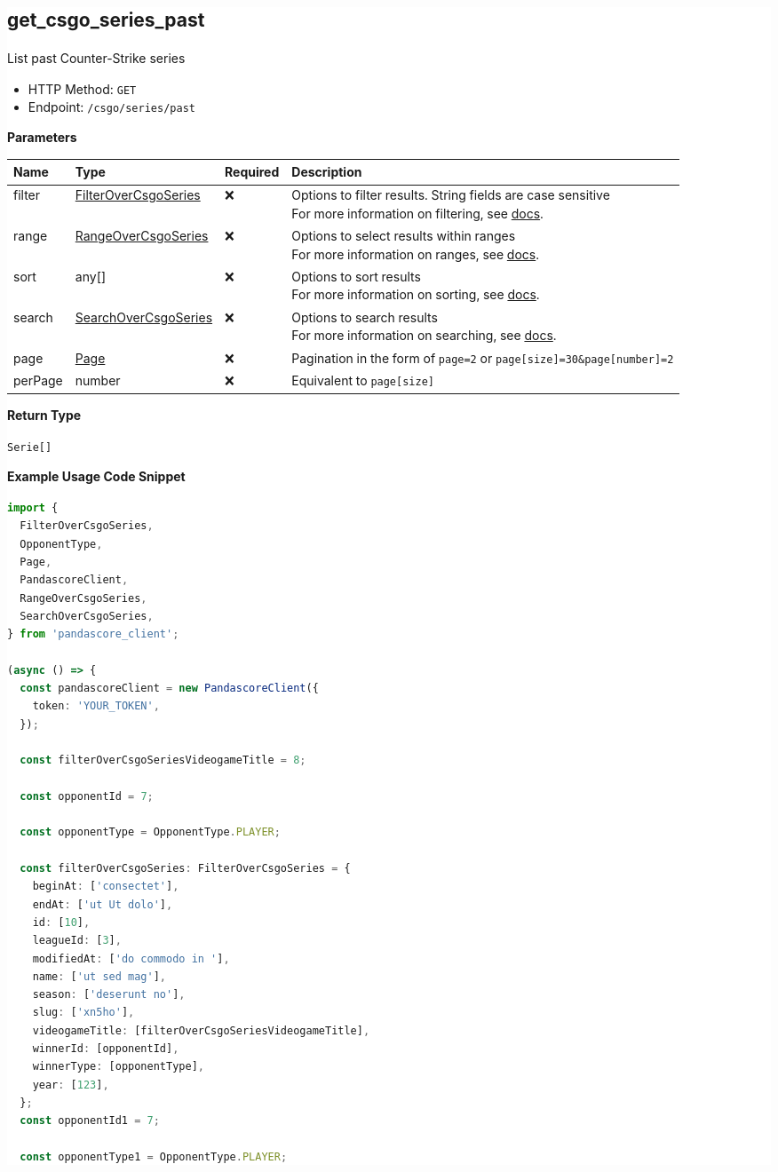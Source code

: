 ## get_csgo_series_past

List past Counter-Strike series

- HTTP Method: `GET`
- Endpoint: `/csgo/series/past`

**Parameters**

| Name    | Type                                                      | Required | Description                                                                                                                                         |
| :------ | :-------------------------------------------------------- | :------- | :-------------------------------------------------------------------------------------------------------------------------------------------------- |
| filter  | [FilterOverCsgoSeries](../models/FilterOverCsgoSeries.md) | ❌       | Options to filter results. String fields are case sensitive <br/>For more information on filtering, see [docs](/docs/filtering-and-sorting#filter). |
| range   | [RangeOverCsgoSeries](../models/RangeOverCsgoSeries.md)   | ❌       | Options to select results within ranges <br/>For more information on ranges, see [docs](/docs/filtering-and-sorting#range).                         |
| sort    | any[]                                                     | ❌       | Options to sort results <br/>For more information on sorting, see [docs](/docs/filtering-and-sorting#sort).                                         |
| search  | [SearchOverCsgoSeries](../models/SearchOverCsgoSeries.md) | ❌       | Options to search results <br/>For more information on searching, see [docs](/docs/filtering-and-sorting#search).                                   |
| page    | [Page](../models/Page.md)                                 | ❌       | Pagination in the form of `page=2` or `page[size]=30&page[number]=2`                                                                                |
| perPage | number                                                    | ❌       | Equivalent to `page[size]`                                                                                                                          |

**Return Type**

`Serie[]`

**Example Usage Code Snippet**

```typescript
import {
  FilterOverCsgoSeries,
  OpponentType,
  Page,
  PandascoreClient,
  RangeOverCsgoSeries,
  SearchOverCsgoSeries,
} from 'pandascore_client';

(async () => {
  const pandascoreClient = new PandascoreClient({
    token: 'YOUR_TOKEN',
  });

  const filterOverCsgoSeriesVideogameTitle = 8;

  const opponentId = 7;

  const opponentType = OpponentType.PLAYER;

  const filterOverCsgoSeries: FilterOverCsgoSeries = {
    beginAt: ['consectet'],
    endAt: ['ut Ut dolo'],
    id: [10],
    leagueId: [3],
    modifiedAt: ['do commodo in '],
    name: ['ut sed mag'],
    season: ['deserunt no'],
    slug: ['xn5ho'],
    videogameTitle: [filterOverCsgoSeriesVideogameTitle],
    winnerId: [opponentId],
    winnerType: [opponentType],
    year: [123],
  };
  const opponentId1 = 7;

  const opponentType1 = OpponentType.PLAYER;
```